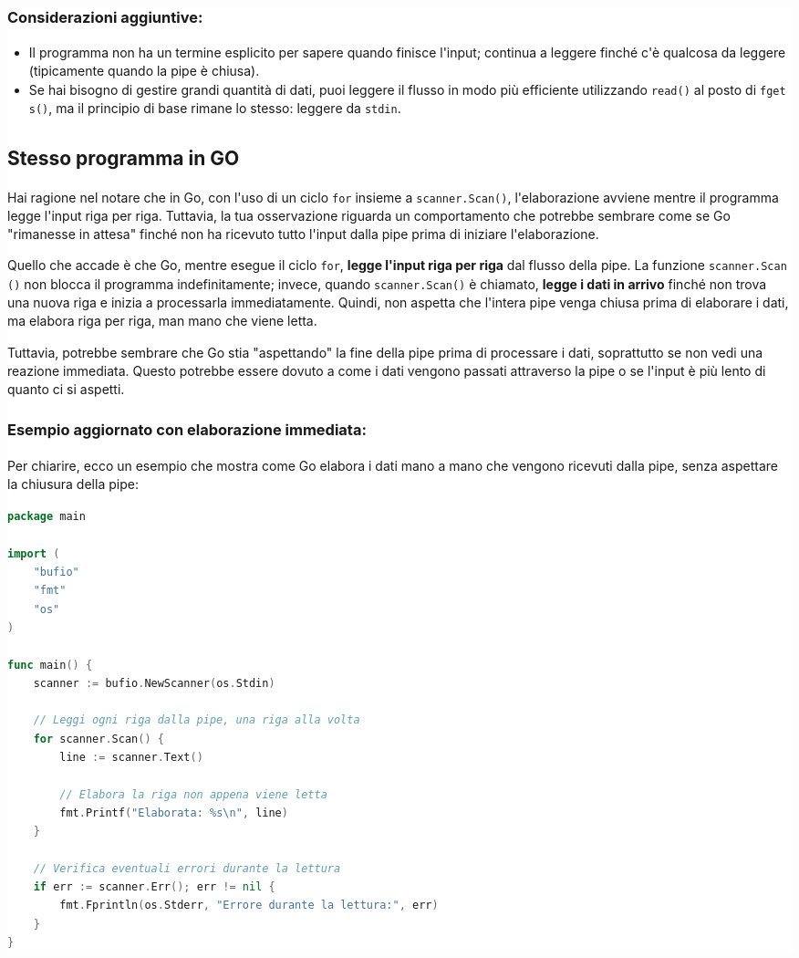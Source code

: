 ### Considerazioni aggiuntive:
- Il programma non ha un termine esplicito per sapere quando finisce l'input; continua a leggere finché c'è qualcosa da leggere (tipicamente quando la pipe è chiusa).
- Se hai bisogno di gestire grandi quantità di dati, puoi leggere il flusso in modo più efficiente utilizzando `read()` al posto di `fgets()`, ma il principio di base rimane lo stesso: leggere da `stdin`.


## Stesso programma in GO

Hai ragione nel notare che in Go, con l'uso di un ciclo `for` insieme a `scanner.Scan()`, l'elaborazione avviene mentre il programma legge l'input riga per riga. Tuttavia, la tua osservazione riguarda un comportamento che potrebbe sembrare come se Go "rimanesse in attesa" finché non ha ricevuto tutto l'input dalla pipe prima di iniziare l'elaborazione.

Quello che accade è che Go, mentre esegue il ciclo `for`, **legge l'input riga per riga** dal flusso della pipe. La funzione `scanner.Scan()` non blocca il programma indefinitamente; invece, quando `scanner.Scan()` è chiamato, **legge i dati in arrivo** finché non trova una nuova riga e inizia a processarla immediatamente. Quindi, non aspetta che l'intera pipe venga chiusa prima di elaborare i dati, ma elabora riga per riga, man mano che viene letta.

Tuttavia, potrebbe sembrare che Go stia "aspettando" la fine della pipe prima di processare i dati, soprattutto se non vedi una reazione immediata. Questo potrebbe essere dovuto a come i dati vengono passati attraverso la pipe o se l'input è più lento di quanto ci si aspetti.

### Esempio aggiornato con elaborazione immediata:

Per chiarire, ecco un esempio che mostra come Go elabora i dati mano a mano che vengono ricevuti dalla pipe, senza aspettare la chiusura della pipe:

```go
package main

import (
	"bufio"
	"fmt"
	"os"
)

func main() {
	scanner := bufio.NewScanner(os.Stdin)

	// Leggi ogni riga dalla pipe, una riga alla volta
	for scanner.Scan() {
		line := scanner.Text()

		// Elabora la riga non appena viene letta
		fmt.Printf("Elaborata: %s\n", line)
	}

	// Verifica eventuali errori durante la lettura
	if err := scanner.Err(); err != nil {
		fmt.Fprintln(os.Stderr, "Errore durante la lettura:", err)
	}
}
```
